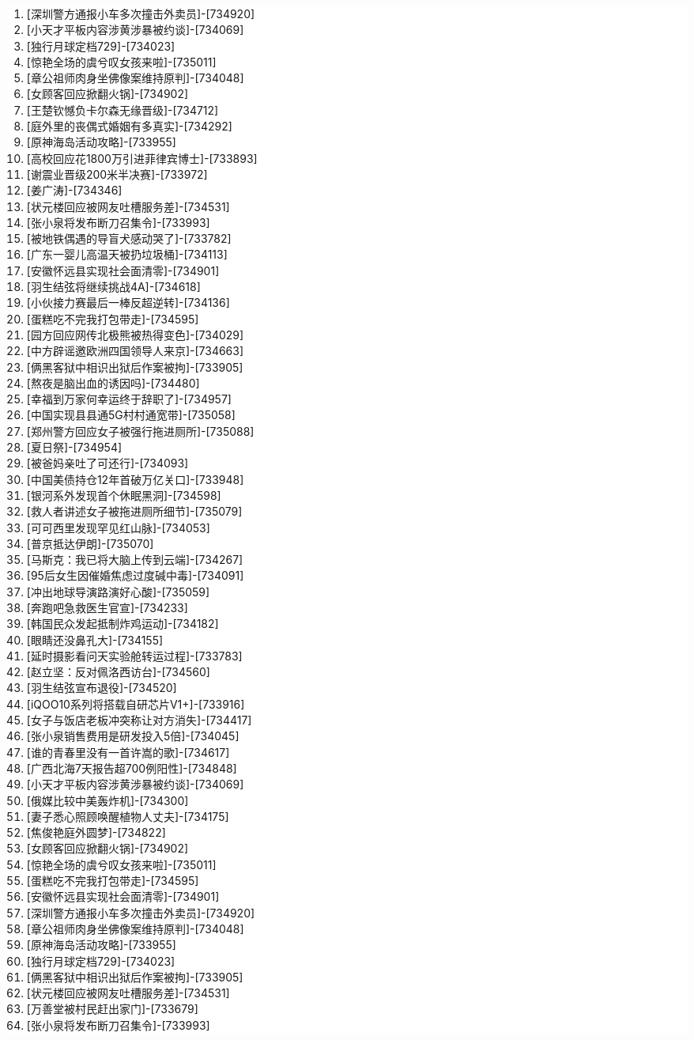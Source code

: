 1. [深圳警方通报小车多次撞击外卖员]-[734920]
1. [小天才平板内容涉黄涉暴被约谈]-[734069]
1. [独行月球定档729]-[734023]
1. [惊艳全场的虞兮叹女孩来啦]-[735011]
1. [章公祖师肉身坐佛像案维持原判]-[734048]
1. [女顾客回应掀翻火锅]-[734902]
1. [王楚钦憾负卡尔森无缘晋级]-[734712]
1. [庭外里的丧偶式婚姻有多真实]-[734292]
1. [原神海岛活动攻略]-[733955]
1. [高校回应花1800万引进菲律宾博士]-[733893]
1. [谢震业晋级200米半决赛]-[733972]
1. [姜广涛]-[734346]
1. [状元楼回应被网友吐槽服务差]-[734531]
1. [张小泉将发布断刀召集令]-[733993]
1. [被地铁偶遇的导盲犬感动哭了]-[733782]
1. [广东一婴儿高温天被扔垃圾桶]-[734113]
1. [安徽怀远县实现社会面清零]-[734901]
1. [羽生结弦将继续挑战4A]-[734618]
1. [小伙接力赛最后一棒反超逆转]-[734136]
1. [蛋糕吃不完我打包带走]-[734595]
1. [园方回应网传北极熊被热得变色]-[734029]
1. [中方辟谣邀欧洲四国领导人来京]-[734663]
1. [俩黑客狱中相识出狱后作案被拘]-[733905]
1. [熬夜是脑出血的诱因吗]-[734480]
1. [幸福到万家何幸运终于辞职了]-[734957]
1. [中国实现县县通5G村村通宽带]-[735058]
1. [郑州警方回应女子被强行拖进厕所]-[735088]
1. [夏日祭]-[734954]
1. [被爸妈亲吐了可还行]-[734093]
1. [中国美债持仓12年首破万亿关口]-[733948]
1. [银河系外发现首个休眠黑洞]-[734598]
1. [救人者讲述女子被拖进厕所细节]-[735079]
1. [可可西里发现罕见红山脉]-[734053]
1. [普京抵达伊朗]-[735070]
1. [马斯克：我已将大脑上传到云端]-[734267]
1. [95后女生因催婚焦虑过度碱中毒]-[734091]
1. [冲出地球导演路演好心酸]-[735059]
1. [奔跑吧急救医生官宣]-[734233]
1. [韩国民众发起抵制炸鸡运动]-[734182]
1. [眼睛还没鼻孔大]-[734155]
1. [延时摄影看问天实验舱转运过程]-[733783]
1. [赵立坚：反对佩洛西访台]-[734560]
1. [羽生结弦宣布退役]-[734520]
1. [iQOO10系列将搭载自研芯片V1+]-[733916]
1. [女子与饭店老板冲突称让对方消失]-[734417]
1. [张小泉销售费用是研发投入5倍]-[734045]
1. [谁的青春里没有一首许嵩的歌]-[734617]
1. [广西北海7天报告超700例阳性]-[734848]
1. [小天才平板内容涉黄涉暴被约谈]-[734069]
1. [俄媒比较中美轰炸机]-[734300]
1. [妻子悉心照顾唤醒植物人丈夫]-[734175]
1. [焦俊艳庭外圆梦]-[734822]
1. [女顾客回应掀翻火锅]-[734902]
1. [惊艳全场的虞兮叹女孩来啦]-[735011]
1. [蛋糕吃不完我打包带走]-[734595]
1. [安徽怀远县实现社会面清零]-[734901]
1. [深圳警方通报小车多次撞击外卖员]-[734920]
1. [章公祖师肉身坐佛像案维持原判]-[734048]
1. [原神海岛活动攻略]-[733955]
1. [独行月球定档729]-[734023]
1. [俩黑客狱中相识出狱后作案被拘]-[733905]
1. [状元楼回应被网友吐槽服务差]-[734531]
1. [万善堂被村民赶出家门]-[733679]
1. [张小泉将发布断刀召集令]-[733993]